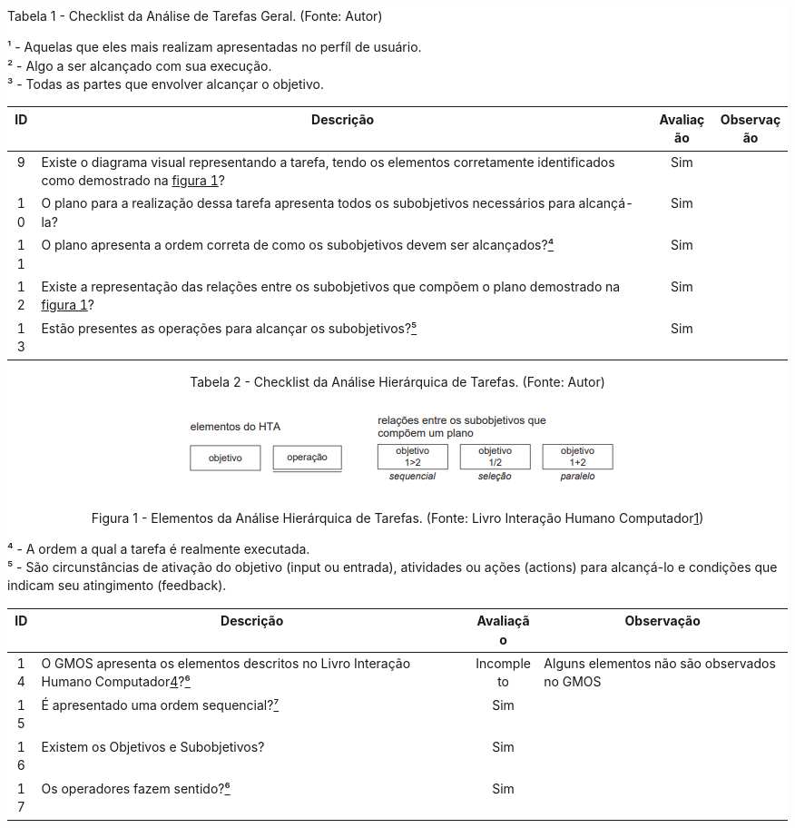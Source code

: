 <p>Tabela 1 - Checklist da Análise de Tarefas Geral. (Fonte: Autor)</p>

</center>

<div id="1"></div> 
¹ - Aquelas que eles mais realizam apresentadas no perfíl de usuário.
<div id="2"></div> 
² - Algo a ser alcançado com sua execução.
<div id="3"></div> 
³ - Todas as partes que envolver alcançar o objetivo.

<center>

| ID | Descrição | Avaliação | Observação |
|:--:|---|:-:|---|
| 9 | Existe o diagrama visual representando a tarefa, tendo os elementos corretamente identificados como demostrado na <a href="#4">figura 1</a>? | Sim ||
| 10 | O plano para a realização dessa tarefa apresenta todos os subobjetivos necessários para alcançá-la? | Sim ||
| 11 | O plano apresenta a ordem correta de como os subobjetivos devem ser alcançados?<a href="#5">⁴</a> | Sim ||
| 12 | Existe a representação das relações entre os subobjetivos que compõem o plano demostrado na <a href="#4">figura 1</a>? | Sim ||
| 13 | Estão presentes as operações para alcançar os subobjetivos?<a href="#6">⁵</a> | Sim ||

<p>Tabela 2 - Checklist da Análise Hierárquica de Tarefas. (Fonte: Autor)</p>

</center>

<div id="4"></div>

<center>

![](../assets/img/HTA.png)

Figura 1 - Elementos da Análise Hierárquica de Tarefas. (Fonte: Livro Interação Humano Computador[1]())


</center>

<div id="5"></div>
⁴ - A ordem a qual a tarefa é realmente executada.
<div id="6"></div> 
⁵ - São circunstâncias de ativação do objetivo (input ou entrada), atividades ou ações (actions) para alcançá-lo e condições que indicam seu atingimento (feedback).

<center>

| ID | Descrição | Avaliação | Observação |
|:--:|---|:-:|---|
| 14 | O GMOS apresenta os elementos descritos no Livro Interação Humano Computador[4]()?<a href="#7">⁶</a> | Incompleto | Alguns elementos não são observados no GMOS |
| 15 | É apresentado uma ordem sequencial?<a href="#8">⁷</a> | Sim ||
| 16 | Existem os Objetivos e Subobjetivos? | Sim ||
| 17 | Os operadores fazem sentido?<a href="#7">⁶</a>| Sim ||
